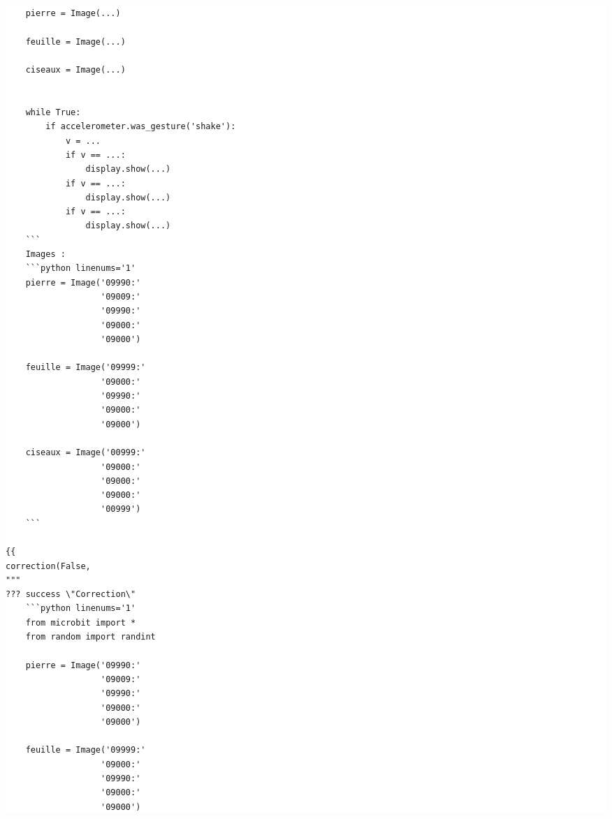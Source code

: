         pierre = Image(...)

        feuille = Image(...)

        ciseaux = Image(...)


        while True:
            if accelerometer.was_gesture('shake'):
                v = ...
                if v == ...:
                    display.show(...)
                if v == ...:
                    display.show(...)
                if v == ...:
                    display.show(...)
        ```
        Images :
        ```python linenums='1'
        pierre = Image('09990:'
                       '09009:'
                       '09990:'
                       '09000:'
                       '09000')

        feuille = Image('09999:'
                       '09000:'
                       '09990:'
                       '09000:'
                       '09000')

        ciseaux = Image('00999:'
                       '09000:'
                       '09000:'
                       '09000:'
                       '00999')
        ```
    
    {{
    correction(False,
    """
    ??? success \"Correction\" 
        ```python linenums='1'
        from microbit import *
        from random import randint

        pierre = Image('09990:'
                       '09009:'
                       '09990:'
                       '09000:'
                       '09000')

        feuille = Image('09999:'
                       '09000:'
                       '09990:'
                       '09000:'
                       '09000')
